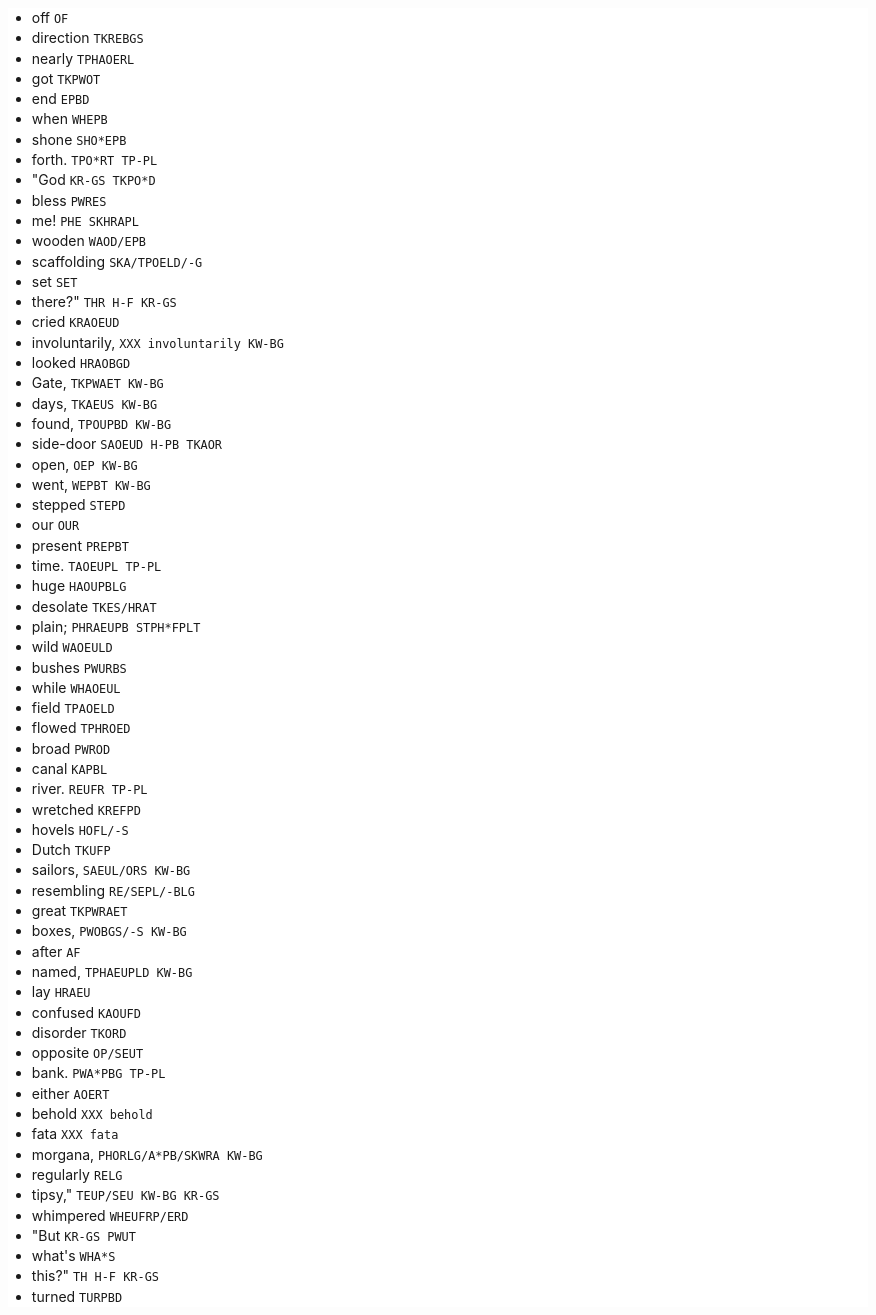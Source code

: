* off `OF`
* direction `TKREBGS`
* nearly `TPHAOERL`
* got `TKPWOT`
* end `EPBD`
* when `WHEPB`
* shone `SHO*EPB`
* forth. `TPO*RT TP-PL`
* "God `KR-GS TKPO*D`
* bless `PWRES`
* me! `PHE SKHRAPL`
* wooden `WAOD/EPB`
* scaffolding `SKA/TPOELD/-G`
* set `SET`
* there?" `THR H-F KR-GS`
* cried `KRAOEUD`
* involuntarily, `XXX involuntarily KW-BG`
* looked `HRAOBGD`
* Gate, `TKPWAET KW-BG`
* days, `TKAEUS KW-BG`
* found, `TPOUPBD KW-BG`
* side-door `SAOEUD H-PB TKAOR`
* open, `OEP KW-BG`
* went, `WEPBT KW-BG`
* stepped `STEPD`
* our `OUR`
* present `PREPBT`
* time. `TAOEUPL TP-PL`
* huge `HAOUPBLG`
* desolate `TKES/HRAT`
* plain; `PHRAEUPB STPH*FPLT`
* wild `WAOEULD`
* bushes `PWURBS`
* while `WHAOEUL`
* field `TPAOELD`
* flowed `TPHROED`
* broad `PWROD`
* canal `KAPBL`
* river. `REUFR TP-PL`
* wretched `KREFPD`
* hovels `HOFL/-S`
* Dutch `TKUFP`
* sailors, `SAEUL/ORS KW-BG`
* resembling `RE/SEPL/-BLG`
* great `TKPWRAET`
* boxes, `PWOBGS/-S KW-BG`
* after `AF`
* named, `TPHAEUPLD KW-BG`
* lay `HRAEU`
* confused `KAOUFD`
* disorder `TKORD`
* opposite `OP/SEUT`
* bank. `PWA*PBG TP-PL`
* either `AOERT`
* behold `XXX behold`
* fata `XXX fata`
* morgana, `PHORLG/A*PB/SKWRA KW-BG`
* regularly `RELG`
* tipsy," `TEUP/SEU KW-BG KR-GS`
* whimpered `WHEUFRP/ERD`
* "But `KR-GS PWUT`
* what's `WHA*S`
* this?" `TH H-F KR-GS`
* turned `TURPBD`